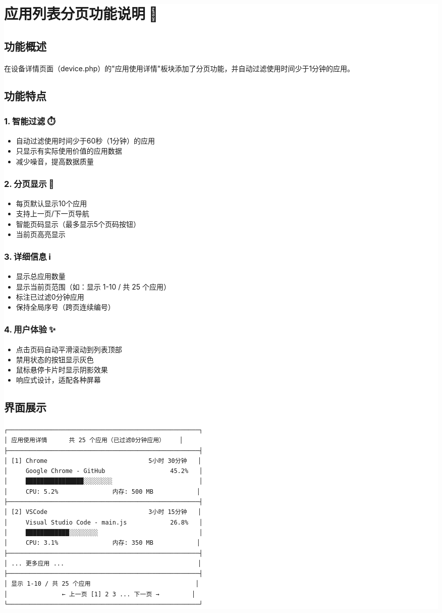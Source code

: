 # 应用列表分页功能说明 📄

## 功能概述

在设备详情页面（device.php）的"应用使用详情"板块添加了分页功能，并自动过滤使用时间少于1分钟的应用。

## 功能特点

### 1. 智能过滤 ⏱️
- 自动过滤使用时间少于60秒（1分钟）的应用
- 只显示有实际使用价值的应用数据
- 减少噪音，提高数据质量

### 2. 分页显示 📖
- 每页默认显示10个应用
- 支持上一页/下一页导航
- 智能页码显示（最多显示5个页码按钮）
- 当前页高亮显示

### 3. 详细信息 ℹ️
- 显示总应用数量
- 显示当前页范围（如：显示 1-10 / 共 25 个应用）
- 标注已过滤0分钟应用
- 保持全局序号（跨页连续编号）

### 4. 用户体验 ✨
- 点击页码自动平滑滚动到列表顶部
- 禁用状态的按钮显示灰色
- 鼠标悬停卡片时显示阴影效果
- 响应式设计，适配各种屏幕

## 界面展示

```
┌─────────────────────────────────────────────────────┐
│ 应用使用详情      共 25 个应用（已过滤0分钟应用）    │
├─────────────────────────────────────────────────────┤
│ [1] Chrome                            5小时 30分钟   │
│     Google Chrome - GitHub                  45.2%   │
│     ████████████████░░░░░░░░                        │
│     CPU: 5.2%               内存: 500 MB            │
├─────────────────────────────────────────────────────┤
│ [2] VSCode                            3小时 15分钟   │
│     Visual Studio Code - main.js            26.8%   │
│     ████████████░░░░░░░░                            │
│     CPU: 3.1%               内存: 350 MB            │
├─────────────────────────────────────────────────────┤
│ ... 更多应用 ...                                     │
├─────────────────────────────────────────────────────┤
│ 显示 1-10 / 共 25 个应用                             │
│               ← 上一页 [1] 2 3 ... 下一页 →         │
└─────────────────────────────────────────────────────┘
```
